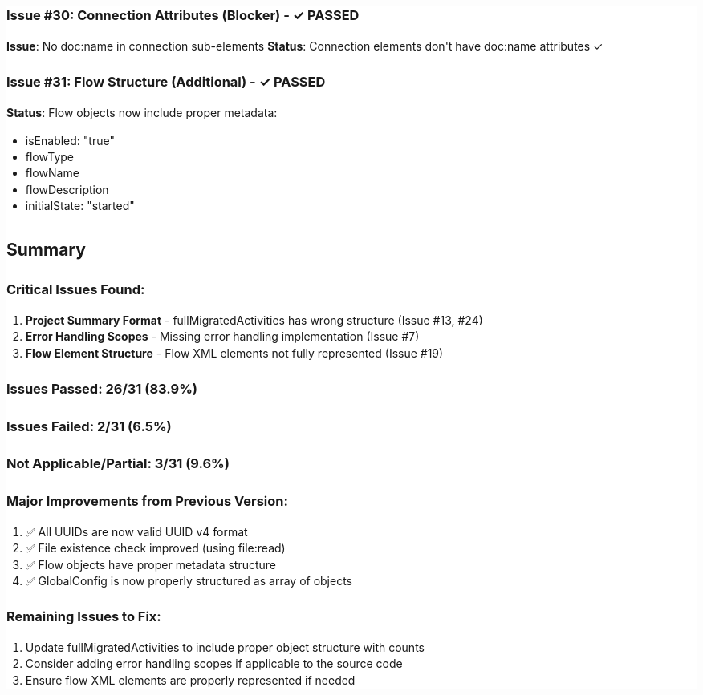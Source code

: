 ### Issue #30: Connection Attributes (Blocker) - ✓ PASSED
**Issue**: No doc:name in connection sub-elements
**Status**: Connection elements don't have doc:name attributes ✓

### Issue #31: Flow Structure (Additional) - ✓ PASSED
**Status**: Flow objects now include proper metadata:
- isEnabled: "true"
- flowType
- flowName
- flowDescription
- initialState: "started"

## Summary

### Critical Issues Found:
1. **Project Summary Format** - fullMigratedActivities has wrong structure (Issue #13, #24)
2. **Error Handling Scopes** - Missing error handling implementation (Issue #7)
3. **Flow Element Structure** - Flow XML elements not fully represented (Issue #19)

### Issues Passed: 26/31 (83.9%)
### Issues Failed: 2/31 (6.5%)
### Not Applicable/Partial: 3/31 (9.6%)

### Major Improvements from Previous Version:
1. ✅ All UUIDs are now valid UUID v4 format
2. ✅ File existence check improved (using file:read)
3. ✅ Flow objects have proper metadata structure
4. ✅ GlobalConfig is now properly structured as array of objects

### Remaining Issues to Fix:
1. Update fullMigratedActivities to include proper object structure with counts
2. Consider adding error handling scopes if applicable to the source code
3. Ensure flow XML elements are properly represented if needed